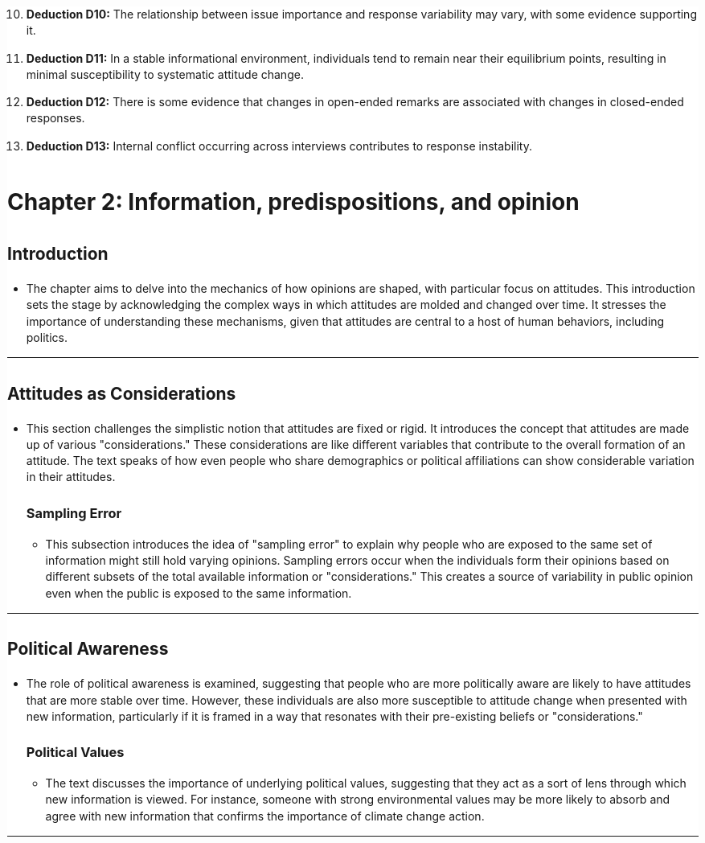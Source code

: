 10. **Deduction D10:** The relationship between issue importance and response variability may vary, with some evidence supporting it.

11. **Deduction D11:** In a stable informational environment, individuals tend to remain near their equilibrium points, resulting in minimal susceptibility to systematic attitude change.

12. **Deduction D12:** There is some evidence that changes in open-ended remarks are associated with changes in closed-ended responses.

13. **Deduction D13:** Internal conflict occurring across interviews contributes to response instability.


# Chapter 2: Information, predispositions, and opinion

## Introduction
- The chapter aims to delve into the mechanics of how opinions are shaped, with particular focus on attitudes. This introduction sets the stage by acknowledging the complex ways in which attitudes are molded and changed over time. It stresses the importance of understanding these mechanisms, given that attitudes are central to a host of human behaviors, including politics.

---

## Attitudes as Considerations
- This section challenges the simplistic notion that attitudes are fixed or rigid. It introduces the concept that attitudes are made up of various "considerations." These considerations are like different variables that contribute to the overall formation of an attitude. The text speaks of how even people who share demographics or political affiliations can show considerable variation in their attitudes.

    ### Sampling Error
    - This subsection introduces the idea of "sampling error" to explain why people who are exposed to the same set of information might still hold varying opinions. Sampling errors occur when the individuals form their opinions based on different subsets of the total available information or "considerations." This creates a source of variability in public opinion even when the public is exposed to the same information.

---

## Political Awareness
- The role of political awareness is examined, suggesting that people who are more politically aware are likely to have attitudes that are more stable over time. However, these individuals are also more susceptible to attitude change when presented with new information, particularly if it is framed in a way that resonates with their pre-existing beliefs or "considerations."

    ### Political Values
    - The text discusses the importance of underlying political values, suggesting that they act as a sort of lens through which new information is viewed. For instance, someone with strong environmental values may be more likely to absorb and agree with new information that confirms the importance of climate change action.

---